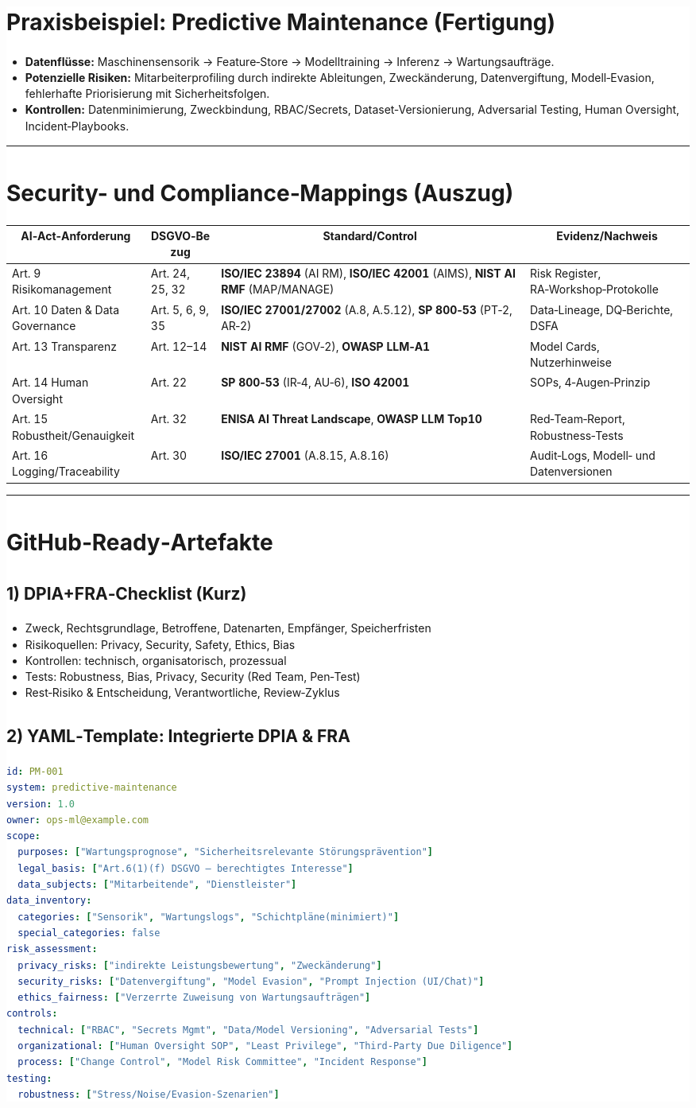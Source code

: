 
# Praxisbeispiel: Predictive Maintenance (Fertigung)
- **Datenflüsse:** Maschinensensorik → Feature‑Store → Modelltraining → Inferenz → Wartungsaufträge.
- **Potenzielle Risiken:** Mitarbeiterprofiling durch indirekte Ableitungen, Zweckänderung, Datenvergiftung, Modell‑Evasion, fehlerhafte Priorisierung mit Sicherheitsfolgen.
- **Kontrollen:** Datenminimierung, Zweckbindung, RBAC/Secrets, Dataset‑Versionierung, Adversarial Testing, Human Oversight, Incident‑Playbooks.

---

# Security- und Compliance‑Mappings (Auszug)
| AI‑Act‑Anforderung | DSGVO‑Bezug | Standard/Control | Evidenz/Nachweis |
|---|---|---|---|
| Art. 9 Risikomanagement | Art. 24, 25, 32 | **ISO/IEC 23894** (AI RM), **ISO/IEC 42001** (AIMS), **NIST AI RMF** (MAP/MANAGE) | Risk Register, RA‑Workshop‑Protokolle |
| Art. 10 Daten & Data Governance | Art. 5, 6, 9, 35 | **ISO/IEC 27001/27002** (A.8, A.5.12), **SP 800‑53** (PT‑2, AR‑2) | Data‑Lineage, DQ‑Berichte, DSFA |
| Art. 13 Transparenz | Art. 12–14 | **NIST AI RMF** (GOV‑2), **OWASP LLM‑A1** | Model Cards, Nutzerhinweise |
| Art. 14 Human Oversight | Art. 22 | **SP 800‑53** (IR‑4, AU‑6), **ISO 42001** | SOPs, 4‑Augen‑Prinzip |
| Art. 15 Robustheit/Genauigkeit | Art. 32 | **ENISA AI Threat Landscape**, **OWASP LLM Top10** | Red‑Team‑Report, Robustness‑Tests |
| Art. 16 Logging/Traceability | Art. 30 | **ISO/IEC 27001** (A.8.15, A.8.16) | Audit‑Logs, Modell‑ und Datenversionen |

---

# GitHub‑Ready‑Artefakte

## 1) DPIA+FRA‑Checklist (Kurz)
- Zweck, Rechtsgrundlage, Betroffene, Datenarten, Empfänger, Speicherfristen  
- Risikoquellen: Privacy, Security, Safety, Ethics, Bias  
- Kontrollen: technisch, organisatorisch, prozessual  
- Tests: Robustness, Bias, Privacy, Security (Red Team, Pen‑Test)  
- Rest‑Risiko & Entscheidung, Verantwortliche, Review‑Zyklus

## 2) YAML‑Template: Integrierte DPIA & FRA
```yaml
id: PM-001
system: predictive-maintenance
version: 1.0
owner: ops-ml@example.com
scope:
  purposes: ["Wartungsprognose", "Sicherheitsrelevante Störungsprävention"]
  legal_basis: ["Art.6(1)(f) DSGVO – berechtigtes Interesse"]
  data_subjects: ["Mitarbeitende", "Dienstleister"]
data_inventory:
  categories: ["Sensorik", "Wartungslogs", "Schichtpläne(minimiert)"]
  special_categories: false
risk_assessment:
  privacy_risks: ["indirekte Leistungsbewertung", "Zweckänderung"]
  security_risks: ["Datenvergiftung", "Model Evasion", "Prompt Injection (UI/Chat)"]
  ethics_fairness: ["Verzerrte Zuweisung von Wartungsaufträgen"]
controls:
  technical: ["RBAC", "Secrets Mgmt", "Data/Model Versioning", "Adversarial Tests"]
  organizational: ["Human Oversight SOP", "Least Privilege", "Third‑Party Due Diligence"]
  process: ["Change Control", "Model Risk Committee", "Incident Response"]
testing:
  robustness: ["Stress/Noise/Evasion‑Szenarien"]
```